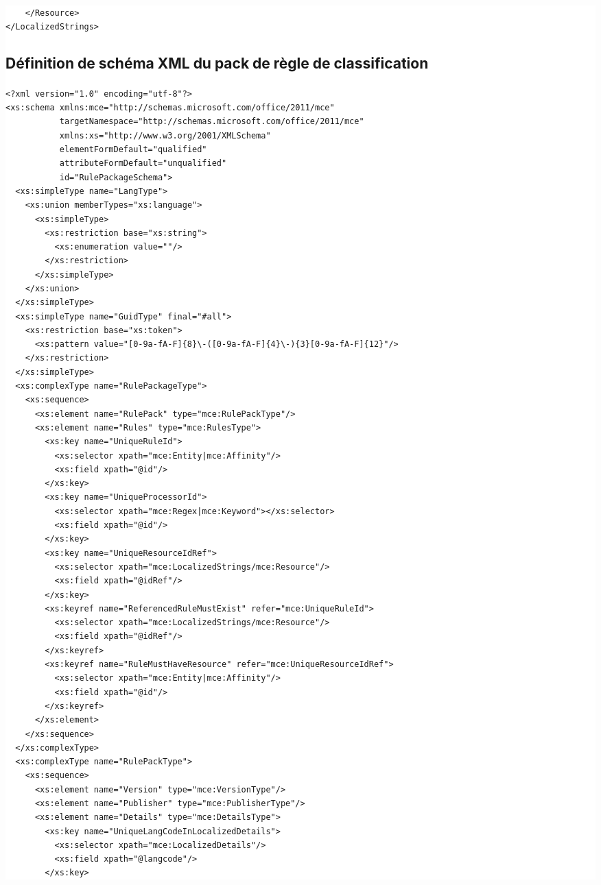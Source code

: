         </Resource>
    </LocalizedStrings>

## Définition de schéma XML du pack de règle de classification

    <?xml version="1.0" encoding="utf-8"?>
    <xs:schema xmlns:mce="http://schemas.microsoft.com/office/2011/mce"
               targetNamespace="http://schemas.microsoft.com/office/2011/mce" 
               xmlns:xs="http://www.w3.org/2001/XMLSchema"
               elementFormDefault="qualified"
               attributeFormDefault="unqualified"
               id="RulePackageSchema">
      <xs:simpleType name="LangType">
        <xs:union memberTypes="xs:language">
          <xs:simpleType>
            <xs:restriction base="xs:string">
              <xs:enumeration value=""/>
            </xs:restriction>
          </xs:simpleType>
        </xs:union>
      </xs:simpleType>
      <xs:simpleType name="GuidType" final="#all">
        <xs:restriction base="xs:token">
          <xs:pattern value="[0-9a-fA-F]{8}\-([0-9a-fA-F]{4}\-){3}[0-9a-fA-F]{12}"/>
        </xs:restriction>
      </xs:simpleType>
      <xs:complexType name="RulePackageType">
        <xs:sequence>
          <xs:element name="RulePack" type="mce:RulePackType"/>
          <xs:element name="Rules" type="mce:RulesType">
            <xs:key name="UniqueRuleId">
              <xs:selector xpath="mce:Entity|mce:Affinity"/>
              <xs:field xpath="@id"/>
            </xs:key>
            <xs:key name="UniqueProcessorId">
              <xs:selector xpath="mce:Regex|mce:Keyword"></xs:selector>
              <xs:field xpath="@id"/>
            </xs:key>
            <xs:key name="UniqueResourceIdRef">
              <xs:selector xpath="mce:LocalizedStrings/mce:Resource"/>
              <xs:field xpath="@idRef"/>
            </xs:key>        
            <xs:keyref name="ReferencedRuleMustExist" refer="mce:UniqueRuleId">
              <xs:selector xpath="mce:LocalizedStrings/mce:Resource"/>
              <xs:field xpath="@idRef"/>
            </xs:keyref>
            <xs:keyref name="RuleMustHaveResource" refer="mce:UniqueResourceIdRef">
              <xs:selector xpath="mce:Entity|mce:Affinity"/>
              <xs:field xpath="@id"/>
            </xs:keyref>
          </xs:element>
        </xs:sequence>
      </xs:complexType>
      <xs:complexType name="RulePackType">
        <xs:sequence>
          <xs:element name="Version" type="mce:VersionType"/>
          <xs:element name="Publisher" type="mce:PublisherType"/>
          <xs:element name="Details" type="mce:DetailsType">
            <xs:key name="UniqueLangCodeInLocalizedDetails">
              <xs:selector xpath="mce:LocalizedDetails"/>
              <xs:field xpath="@langcode"/>
            </xs:key>